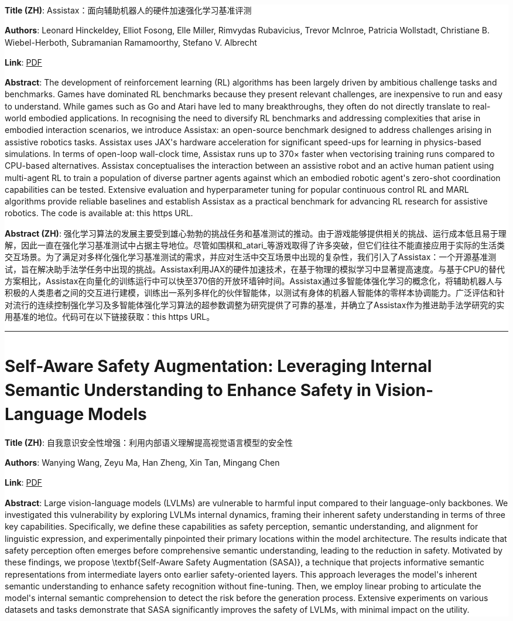 **Title (ZH)**: Assistax：面向辅助机器人的硬件加速强化学习基准评测 

**Authors**: Leonard Hinckeldey, Elliot Fosong, Elle Miller, Rimvydas Rubavicius, Trevor McInroe, Patricia Wollstadt, Christiane B. Wiebel-Herboth, Subramanian Ramamoorthy, Stefano V. Albrecht  

**Link**: [PDF](https://arxiv.org/pdf/2507.21638)  

**Abstract**: The development of reinforcement learning (RL) algorithms has been largely driven by ambitious challenge tasks and benchmarks. Games have dominated RL benchmarks because they present relevant challenges, are inexpensive to run and easy to understand. While games such as Go and Atari have led to many breakthroughs, they often do not directly translate to real-world embodied applications. In recognising the need to diversify RL benchmarks and addressing complexities that arise in embodied interaction scenarios, we introduce Assistax: an open-source benchmark designed to address challenges arising in assistive robotics tasks. Assistax uses JAX's hardware acceleration for significant speed-ups for learning in physics-based simulations. In terms of open-loop wall-clock time, Assistax runs up to $370\times$ faster when vectorising training runs compared to CPU-based alternatives. Assistax conceptualises the interaction between an assistive robot and an active human patient using multi-agent RL to train a population of diverse partner agents against which an embodied robotic agent's zero-shot coordination capabilities can be tested. Extensive evaluation and hyperparameter tuning for popular continuous control RL and MARL algorithms provide reliable baselines and establish Assistax as a practical benchmark for advancing RL research for assistive robotics. The code is available at: this https URL. 

**Abstract (ZH)**: 强化学习算法的发展主要受到雄心勃勃的挑战任务和基准测试的推动。由于游戏能够提供相关的挑战、运行成本低且易于理解，因此一直在强化学习基准测试中占据主导地位。尽管如围棋和_atari_等游戏取得了许多突破，但它们往往不能直接应用于实际的生活类交互场景。为了满足对多样化强化学习基准测试的需求，并应对生活中交互场景中出现的复杂性，我们引入了Assistax：一个开源基准测试，旨在解决助手法学任务中出现的挑战。Assistax利用JAX的硬件加速技术，在基于物理的模拟学习中显著提高速度。与基于CPU的替代方案相比，Assistax在向量化的训练运行中可以快至370倍的开放环墙钟时间。Assistax通过多智能体强化学习的概念化，将辅助机器人与积极的人类患者之间的交互进行建模，训练出一系列多样化的伙伴智能体，以测试有身体的机器人智能体的零样本协调能力。广泛评估和针对流行的连续控制强化学习及多智能体强化学习算法的超参数调整为研究提供了可靠的基准，并确立了Assistax作为推进助手法学研究的实用基准的地位。代码可在以下链接获取：this https URL。 

---
# Self-Aware Safety Augmentation: Leveraging Internal Semantic Understanding to Enhance Safety in Vision-Language Models 

**Title (ZH)**: 自我意识安全性增强：利用内部语义理解提高视觉语言模型的安全性 

**Authors**: Wanying Wang, Zeyu Ma, Han Zheng, Xin Tan, Mingang Chen  

**Link**: [PDF](https://arxiv.org/pdf/2507.21637)  

**Abstract**: Large vision-language models (LVLMs) are vulnerable to harmful input compared to their language-only backbones. We investigated this vulnerability by exploring LVLMs internal dynamics, framing their inherent safety understanding in terms of three key capabilities. Specifically, we define these capabilities as safety perception, semantic understanding, and alignment for linguistic expression, and experimentally pinpointed their primary locations within the model architecture. The results indicate that safety perception often emerges before comprehensive semantic understanding, leading to the reduction in safety. Motivated by these findings, we propose \textbf{Self-Aware Safety Augmentation (SASA)}, a technique that projects informative semantic representations from intermediate layers onto earlier safety-oriented layers. This approach leverages the model's inherent semantic understanding to enhance safety recognition without fine-tuning. Then, we employ linear probing to articulate the model's internal semantic comprehension to detect the risk before the generation process. Extensive experiments on various datasets and tasks demonstrate that SASA significantly improves the safety of LVLMs, with minimal impact on the utility. 
